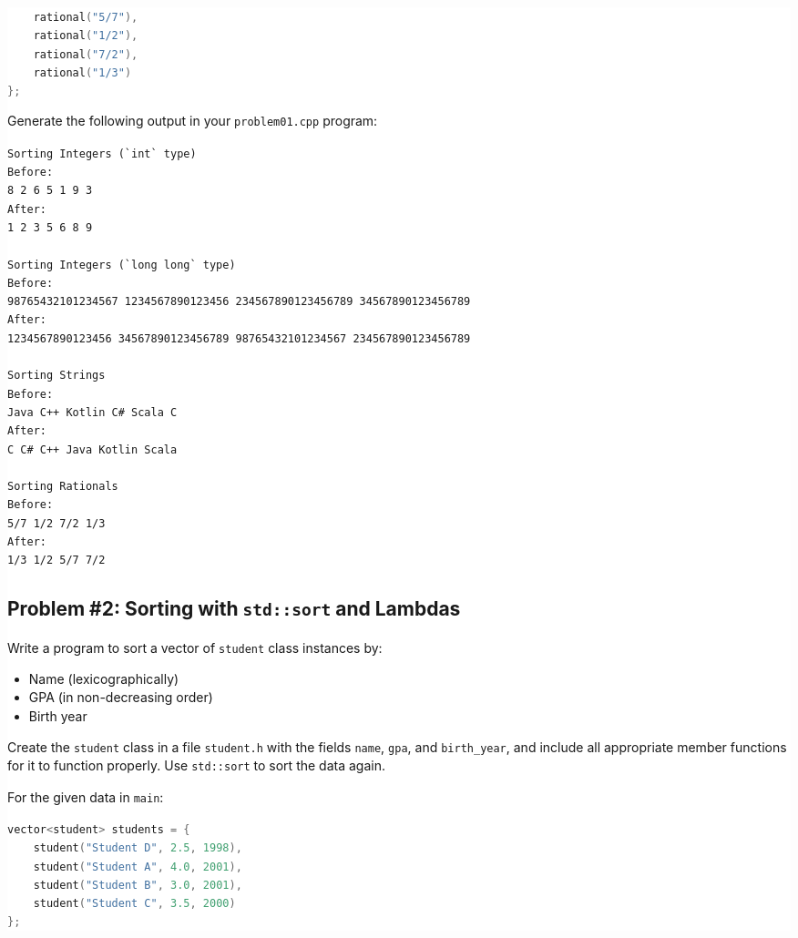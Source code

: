 ```C++
    rational("5/7"),
    rational("1/2"),
    rational("7/2"),
    rational("1/3")
};
```

Generate the following output in your `problem01.cpp` program:

```
Sorting Integers (`int` type)
Before:
8 2 6 5 1 9 3 
After:
1 2 3 5 6 8 9 

Sorting Integers (`long long` type)
Before:
98765432101234567 1234567890123456 234567890123456789 34567890123456789 
After:
1234567890123456 34567890123456789 98765432101234567 234567890123456789 

Sorting Strings
Before:
Java C++ Kotlin C# Scala C 
After:
C C# C++ Java Kotlin Scala 

Sorting Rationals
Before:
5/7 1/2 7/2 1/3 
After:
1/3 1/2 5/7 7/2 

```

## Problem #2: Sorting with `std::sort` and Lambdas

Write a program to sort a vector of `student` class instances by:

* Name (lexicographically)
* GPA (in non-decreasing order)
* Birth year

Create the `student` class in a file `student.h` with the fields `name`, `gpa`, and `birth_year`, and include all appropriate member functions for it to function properly. Use `std::sort` to sort the data again.

For the given data in `main`:

```C++
vector<student> students = {
    student("Student D", 2.5, 1998),
    student("Student A", 4.0, 2001),
    student("Student B", 3.0, 2001),
    student("Student C", 3.5, 2000)
};

```

